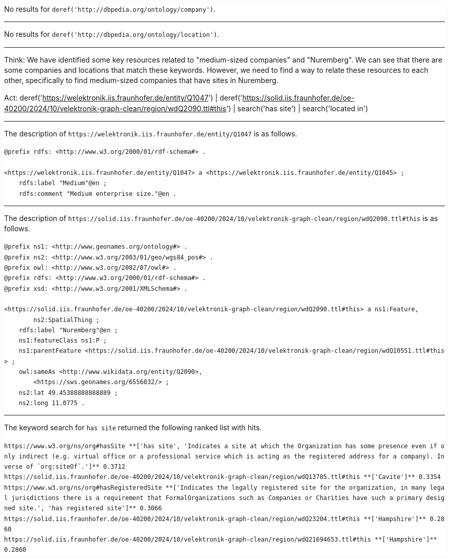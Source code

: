 No results for `deref('http://dbpedia.org/ontology/company')`.

***

No results for `deref('http://dbpedia.org/ontology/location')`.

***

Think: We have identified some key resources related to "medium-sized companies" and "Nuremberg". We can see that there are some companies and locations that match these keywords. However, we need to find a way to relate these resources to each other, specifically to find medium-sized companies that have sites in Nuremberg.

Act: deref('https://welektronik.iis.fraunhofer.de/entity/Q1047') | deref('https://solid.iis.fraunhofer.de/oe-40200/2024/10/velektronik-graph-clean/region/wdQ2090.ttl#this') | search('has site') | search('located in')

***

The description of `https://welektronik.iis.fraunhofer.de/entity/Q1047` is as follows.

    @prefix rdfs: <http://www.w3.org/2000/01/rdf-schema#> .
    
    <https://welektronik.iis.fraunhofer.de/entity/Q1047> a <https://welektronik.iis.fraunhofer.de/entity/Q1045> ;
        rdfs:label "Medium"@en ;
        rdfs:comment "Medium enterprise size."@en .

***

The description of `https://solid.iis.fraunhofer.de/oe-40200/2024/10/velektronik-graph-clean/region/wdQ2090.ttl#this` is as follows.

    @prefix ns1: <http://www.geonames.org/ontology#> .
    @prefix ns2: <http://www.w3.org/2003/01/geo/wgs84_pos#> .
    @prefix owl: <http://www.w3.org/2002/07/owl#> .
    @prefix rdfs: <http://www.w3.org/2000/01/rdf-schema#> .
    @prefix xsd: <http://www.w3.org/2001/XMLSchema#> .
    
    <https://solid.iis.fraunhofer.de/oe-40200/2024/10/velektronik-graph-clean/region/wdQ2090.ttl#this> a ns1:Feature,
            ns2:SpatialThing ;
        rdfs:label "Nuremberg"@en ;
        ns1:featureClass ns1:P ;
        ns1:parentFeature <https://solid.iis.fraunhofer.de/oe-40200/2024/10/velektronik-graph-clean/region/wdQ10551.ttl#this> ;
        owl:sameAs <http://www.wikidata.org/entity/Q2090>,
            <https://sws.geonames.org/6556832/> ;
        ns2:lat 49.45388888888889 ;
        ns2:long 11.0775 .

***

The keyword search for `has site` returned the following ranked list with hits.

    https://www.w3.org/ns/org#hasSite **['has site', 'Indicates a site at which the Organization has some presence even if only indirect (e.g. virtual office or a professional service which is acting as the registered address for a company). Inverse of `org:siteOf`.']** 0.3712
    https://solid.iis.fraunhofer.de/oe-40200/2024/10/velektronik-graph-clean/region/wdQ13785.ttl#this **['Cavite']** 0.3354
    https://www.w3.org/ns/org#hasRegisteredSite **['Indicates the legally registered site for the organization, in many legal jurisdictions there is a requirement that FormalOrganizations such as Companies or Charities have such a primary designed site.', 'has registered site']** 0.3066
    https://solid.iis.fraunhofer.de/oe-40200/2024/10/velektronik-graph-clean/region/wdQ23204.ttl#this **['Hampshire']** 0.2860
    https://solid.iis.fraunhofer.de/oe-40200/2024/10/velektronik-graph-clean/region/wdQ21694653.ttl#this **['Hampshire']** 0.2860

